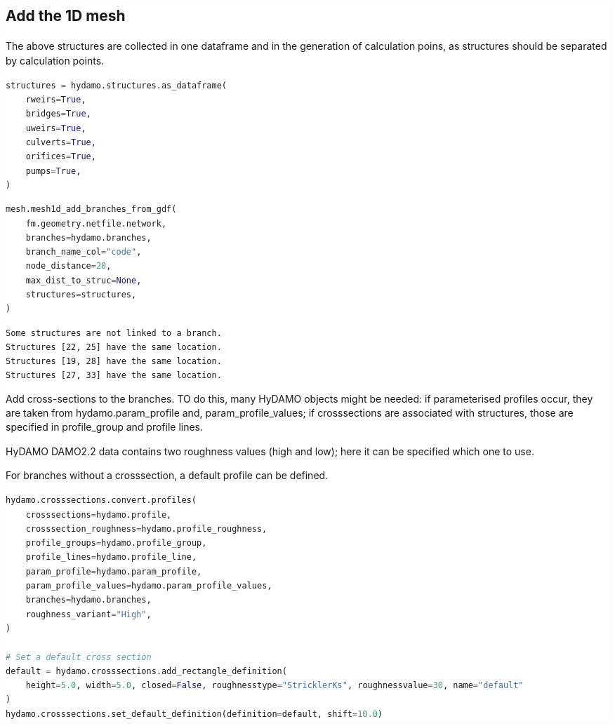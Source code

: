 ## Add the 1D mesh

The above structures are collected in one dataframe and in the generation of calculation poins, as structures should be separated by calculation points.


```python
structures = hydamo.structures.as_dataframe(
    rweirs=True,
    bridges=True,
    uweirs=True,
    culverts=True,
    orifices=True,
    pumps=True,
)
```


```python
mesh.mesh1d_add_branches_from_gdf(
    fm.geometry.netfile.network,
    branches=hydamo.branches,
    branch_name_col="code",
    node_distance=20,
    max_dist_to_struc=None,
    structures=structures,
)
```

    Some structures are not linked to a branch.
    Structures [22, 25] have the same location.
    Structures [19, 28] have the same location.
    Structures [27, 33] have the same location.
    

Add cross-sections to the branches. TO do this, many HyDAMO objects might be needed: if parameterised profiles occur, they are taken from hydamo.param_profile and, param_profile_values; if crosssections are associated with structures, those are specified in profile_group and profile lines. 

HyDAMO DAMO2.2 data contains two roughness values (high and low); here it can be specified which one to use.

For branches without a crosssection, a default profile can be defined.


```python
hydamo.crosssections.convert.profiles(
    crosssections=hydamo.profile,
    crosssection_roughness=hydamo.profile_roughness,
    profile_groups=hydamo.profile_group,
    profile_lines=hydamo.profile_line,
    param_profile=hydamo.param_profile,
    param_profile_values=hydamo.param_profile_values,
    branches=hydamo.branches,
    roughness_variant="High",
)

# Set a default cross section
default = hydamo.crosssections.add_rectangle_definition(
    height=5.0, width=5.0, closed=False, roughnesstype="StricklerKs", roughnessvalue=30, name="default"
)
hydamo.crosssections.set_default_definition(definition=default, shift=10.0)
```
